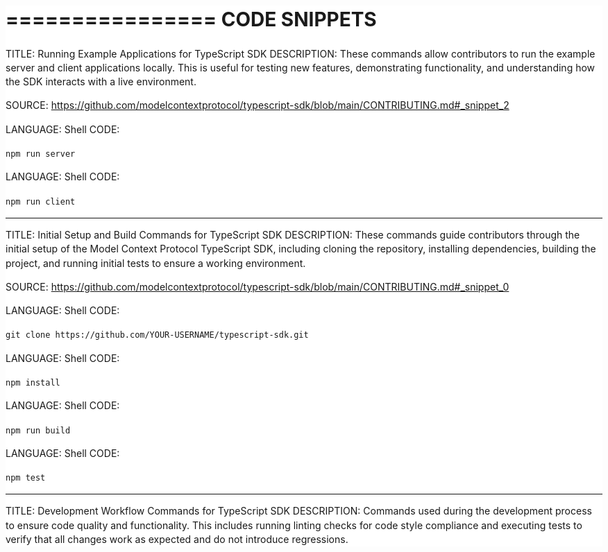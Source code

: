 ================
CODE SNIPPETS
================
TITLE: Running Example Applications for TypeScript SDK
DESCRIPTION: These commands allow contributors to run the example server and client applications locally. This is useful for testing new features, demonstrating functionality, and understanding how the SDK interacts with a live environment.

SOURCE: https://github.com/modelcontextprotocol/typescript-sdk/blob/main/CONTRIBUTING.md#_snippet_2

LANGUAGE: Shell
CODE:
```
npm run server
```

LANGUAGE: Shell
CODE:
```
npm run client
```

--------------------------------

TITLE: Initial Setup and Build Commands for TypeScript SDK
DESCRIPTION: These commands guide contributors through the initial setup of the Model Context Protocol TypeScript SDK, including cloning the repository, installing dependencies, building the project, and running initial tests to ensure a working environment.

SOURCE: https://github.com/modelcontextprotocol/typescript-sdk/blob/main/CONTRIBUTING.md#_snippet_0

LANGUAGE: Shell
CODE:
```
git clone https://github.com/YOUR-USERNAME/typescript-sdk.git
```

LANGUAGE: Shell
CODE:
```
npm install
```

LANGUAGE: Shell
CODE:
```
npm run build
```

LANGUAGE: Shell
CODE:
```
npm test
```

--------------------------------

TITLE: Development Workflow Commands for TypeScript SDK
DESCRIPTION: Commands used during the development process to ensure code quality and functionality. This includes running linting checks for code style compliance and executing tests to verify that all changes work as expected and do not introduce regressions.
